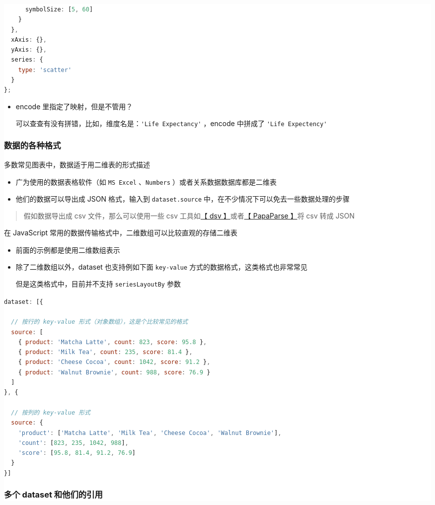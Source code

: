 ```js
      symbolSize: [5, 60]
    }
  },
  xAxis: {},
  yAxis: {},
  series: {
    type: 'scatter'
  }
};
```

* encode 里指定了映射，但是不管用？

  可以查查有没有拼错，比如，维度名是：`'Life Expectancy'` ，encode 中拼成了 `'Life Expectency'`

### 数据的各种格式

多数常见图表中，数据适于用二维表的形式描述

* 广为使用的数据表格软件（如 `MS Excel` 、`Numbers` ）或者关系数据数据库都是二维表

* 他们的数据可以导出成 JSON 格式，输入到 `dataset.source` 中，在不少情况下可以免去一些数据处理的步骤

> 假如数据导出成 csv 文件，那么可以使用一些 csv 工具如[【 dsv 】](https://github.com/d3/d3-dsv)或者[【 PapaParse 】](https://github.com/mholt/PapaParse)将 csv 转成 JSON

在 JavaScript 常用的数据传输格式中，二维数组可以比较直观的存储二维表

* 前面的示例都是使用二维数组表示

* 除了二维数组以外，dataset 也支持例如下面 `key-value` 方式的数据格式，这类格式也非常常见

  但是这类格式中，目前并不支持 `seriesLayoutBy` 参数

```js
dataset: [{

  // 按行的 key-value 形式（对象数组），这是个比较常见的格式
  source: [
    { product: 'Matcha Latte', count: 823, score: 95.8 },
    { product: 'Milk Tea', count: 235, score: 81.4 },
    { product: 'Cheese Cocoa', count: 1042, score: 91.2 },
    { product: 'Walnut Brownie', count: 988, score: 76.9 }
  ]
}, {

  // 按列的 key-value 形式
  source: {
    'product': ['Matcha Latte', 'Milk Tea', 'Cheese Cocoa', 'Walnut Brownie'],
    'count': [823, 235, 1042, 988],
    'score': [95.8, 81.4, 91.2, 76.9]
  }
}]
```

### 多个 dataset 和他们的引用
